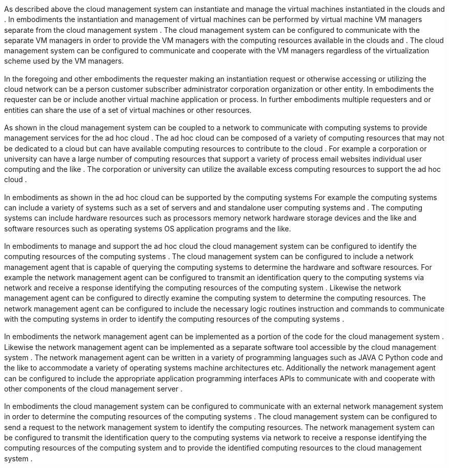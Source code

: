 As described above the cloud management system can instantiate and manage the virtual machines instantiated in the clouds and . In embodiments the instantiation and management of virtual machines can be performed by virtual machine VM managers separate from the cloud management system . The cloud management system can be configured to communicate with the separate VM managers in order to provide the VM managers with the computing resources available in the clouds and . The cloud management system can be configured to communicate and cooperate with the VM managers regardless of the virtualization scheme used by the VM managers.

In the foregoing and other embodiments the requester making an instantiation request or otherwise accessing or utilizing the cloud network can be a person customer subscriber administrator corporation organization or other entity. In embodiments the requester can be or include another virtual machine application or process. In further embodiments multiple requesters and or entities can share the use of a set of virtual machines or other resources.

As shown in the cloud management system can be coupled to a network to communicate with computing systems to provide management services for the ad hoc cloud . The ad hoc cloud can be composed of a variety of computing resources that may not be dedicated to a cloud but can have available computing resources to contribute to the cloud . For example a corporation or university can have a large number of computing resources that support a variety of process email websites individual user computing and the like . The corporation or university can utilize the available excess computing resources to support the ad hoc cloud .

In embodiments as shown in the ad hoc cloud can be supported by the computing systems For example the computing systems can include a variety of systems such as a set of servers and and standalone user computing systems and . The computing systems can include hardware resources such as processors memory network hardware storage devices and the like and software resources such as operating systems OS application programs and the like.

In embodiments to manage and support the ad hoc cloud the cloud management system can be configured to identify the computing resources of the computing systems . The cloud management system can be configured to include a network management agent that is capable of querying the computing systems to determine the hardware and software resources. For example the network management agent can be configured to transmit an identification query to the computing systems via network and receive a response identifying the computing resources of the computing system . Likewise the network management agent can be configured to directly examine the computing system to determine the computing resources. The network management agent can be configured to include the necessary logic routines instruction and commands to communicate with the computing systems in order to identify the computing resources of the computing systems .

In embodiments the network management agent can be implemented as a portion of the code for the cloud management system . Likewise the network management agent can be implemented as a separate software tool accessible by the cloud management system . The network management agent can be written in a variety of programming languages such as JAVA C Python code and the like to accommodate a variety of operating systems machine architectures etc. Additionally the network management agent can be configured to include the appropriate application programming interfaces APIs to communicate with and cooperate with other components of the cloud management server .

In embodiments the cloud management system can be configured to communicate with an external network management system in order to determine the computing resources of the computing systems . The cloud management system can be configured to send a request to the network management system to identify the computing resources. The network management system can be configured to transmit the identification query to the computing systems via network to receive a response identifying the computing resources of the computing system and to provide the identified computing resources to the cloud management system .
